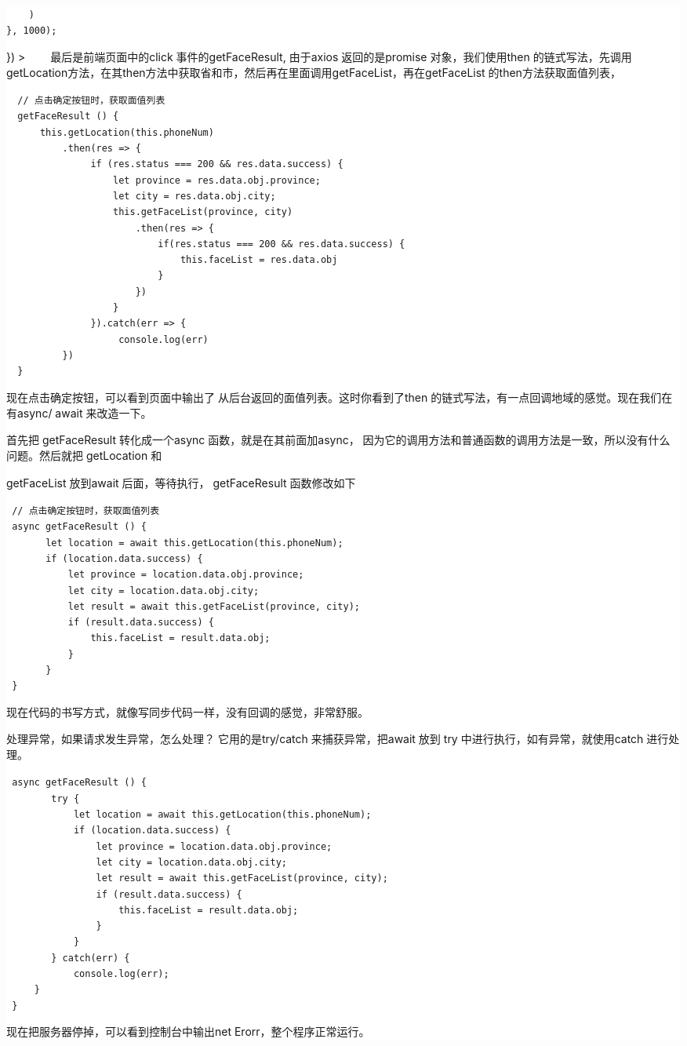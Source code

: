        )
    }, 1000);
})
</code>>
</pre>
　　最后是前端页面中的click 事件的getFaceResult, 由于axios 返回的是promise 对象，我们使用then 的链式写法，先调用getLocation方法，在其then方法中获取省和市，然后再在里面调用getFaceList，再在getFaceList 的then方法获取面值列表，

      // 点击确定按钮时，获取面值列表
      getFaceResult () {
          this.getLocation(this.phoneNum)
              .then(res => {
                   if (res.status === 200 && res.data.success) {
                       let province = res.data.obj.province;
                       let city = res.data.obj.city;
                       this.getFaceList(province, city)
                           .then(res => {
                               if(res.status === 200 && res.data.success) {
                                   this.faceList = res.data.obj
                               }
                           })
                       }
                   }).catch(err => {
                        console.log(err)
              })
      }
现在点击确定按钮，可以看到页面中输出了 从后台返回的面值列表。这时你看到了then 的链式写法，有一点回调地域的感觉。现在我们在有async/ await 来改造一下。

首先把 getFaceResult 转化成一个async 函数，就是在其前面加async， 因为它的调用方法和普通函数的调用方法是一致，所以没有什么问题。然后就把 getLocation 和

getFaceList 放到await 后面，等待执行， getFaceResult  函数修改如下

     // 点击确定按钮时，获取面值列表
     async getFaceResult () {
           let location = await this.getLocation(this.phoneNum);
           if (location.data.success) {
               let province = location.data.obj.province;
               let city = location.data.obj.city;
               let result = await this.getFaceList(province, city);
               if (result.data.success) {
                   this.faceList = result.data.obj;
               }
           }
     }
现在代码的书写方式，就像写同步代码一样，没有回调的感觉，非常舒服。

处理异常，如果请求发生异常，怎么处理？ 它用的是try/catch 来捕获异常，把await 放到 try 中进行执行，如有异常，就使用catch 进行处理。

     async getFaceResult () {
            try {
                let location = await this.getLocation(this.phoneNum);
                if (location.data.success) {
                    let province = location.data.obj.province;
                    let city = location.data.obj.city;
                    let result = await this.getFaceList(province, city);
                    if (result.data.success) {
                        this.faceList = result.data.obj;
                    }
                }
            } catch(err) {
                console.log(err);
         }
     }
现在把服务器停掉，可以看到控制台中输出net Erorr，整个程序正常运行。
